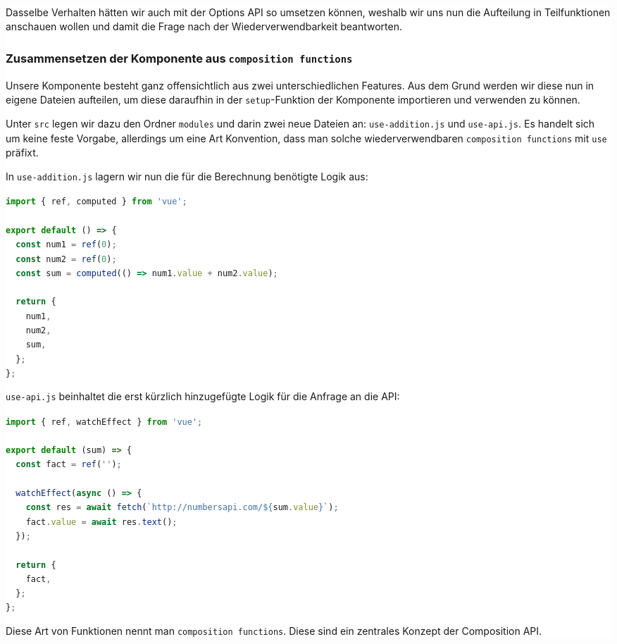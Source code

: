 Dasselbe Verhalten hätten wir auch mit der Options API so umsetzen können, weshalb wir uns nun die Aufteilung in Teilfunktionen anschauen wollen und damit die Frage nach der Wiederverwendbarkeit beantworten.

### Zusammensetzen der Komponente aus `composition functions`

Unsere Komponente besteht ganz offensichtlich aus zwei unterschiedlichen Features. Aus dem Grund werden wir diese nun in eigene Dateien aufteilen, um diese daraufhin in der `setup`-Funktion der Komponente importieren und verwenden zu können.

Unter `src` legen wir dazu den Ordner `modules` und darin zwei neue Dateien an: `use-addition.js` und `use-api.js`. Es handelt sich um keine feste Vorgabe, allerdings um eine Art Konvention, dass man solche wiederverwendbaren `composition functions` mit `use` präfixt.

In `use-addition.js` lagern wir nun die für die Berechnung benötigte Logik aus:

```javascript
import { ref, computed } from 'vue';

export default () => {
  const num1 = ref(0);
  const num2 = ref(0);
  const sum = computed(() => num1.value + num2.value);

  return {
    num1,
    num2,
    sum,
  };
};
```

`use-api.js` beinhaltet die erst kürzlich hinzugefügte Logik für die Anfrage an die API:

```javascript
import { ref, watchEffect } from 'vue';

export default (sum) => {
  const fact = ref('');

  watchEffect(async () => {
    const res = await fetch(`http://numbersapi.com/${sum.value}`);
    fact.value = await res.text();
  });

  return {
    fact,
  };
};
``` 

Diese Art von Funktionen nennt man `composition functions`. Diese sind ein zentrales Konzept der Composition API. 
